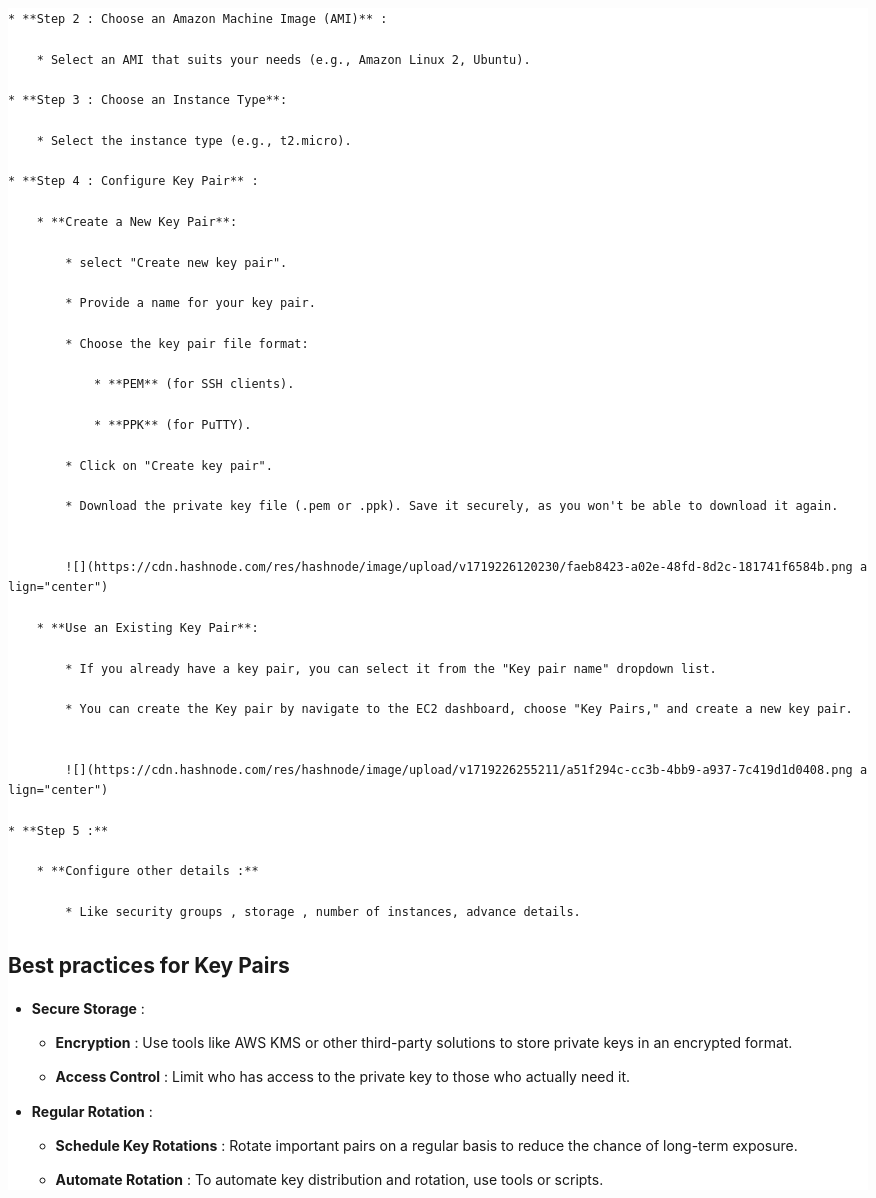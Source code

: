     * **Step 2 : Choose an Amazon Machine Image (AMI)** :
        
        * Select an AMI that suits your needs (e.g., Amazon Linux 2, Ubuntu).
            
    * **Step 3 : Choose an Instance Type**:
        
        * Select the instance type (e.g., t2.micro).
            
    * **Step 4 : Configure Key Pair** :
        
        * **Create a New Key Pair**:
            
            * select "Create new key pair".
                
            * Provide a name for your key pair.
                
            * Choose the key pair file format:
                
                * **PEM** (for SSH clients).
                    
                * **PPK** (for PuTTY).
                    
            * Click on "Create key pair".
                
            * Download the private key file (.pem or .ppk). Save it securely, as you won't be able to download it again.
                
            
            ![](https://cdn.hashnode.com/res/hashnode/image/upload/v1719226120230/faeb8423-a02e-48fd-8d2c-181741f6584b.png align="center")
            
        * **Use an Existing Key Pair**:
            
            * If you already have a key pair, you can select it from the "Key pair name" dropdown list.
                
            * You can create the Key pair by navigate to the EC2 dashboard, choose "Key Pairs," and create a new key pair.
                
            
            ![](https://cdn.hashnode.com/res/hashnode/image/upload/v1719226255211/a51f294c-cc3b-4bb9-a937-7c419d1d0408.png align="center")
            
    * **Step 5 :**
        
        * **Configure other details :**
            
            * Like security groups , storage , number of instances, advance details.
                

## Best practices for Key Pairs

* **Secure Storage** :
    
    * **Encryption** : Use tools like AWS KMS or other third-party solutions to store private keys in an encrypted format.
        
    * **Access Control** : Limit who has access to the private key to those who actually need it.
        
* **Regular Rotation** :
    
    * **Schedule Key Rotations** : Rotate important pairs on a regular basis to reduce the chance of long-term exposure.
        
    * **Automate Rotation** : To automate key distribution and rotation, use tools or scripts.
        